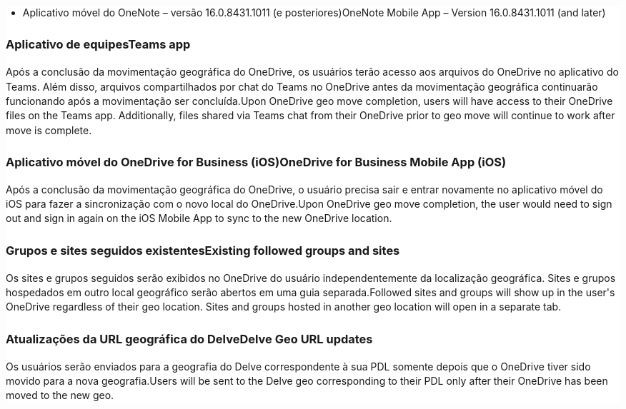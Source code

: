 -   <span data-ttu-id="44aa2-202">Aplicativo móvel do OneNote – versão 16.0.8431.1011 (e posteriores)</span><span class="sxs-lookup"><span data-stu-id="44aa2-202">OneNote Mobile App – Version 16.0.8431.1011 (and later)</span></span>

### <a name="teams-app"></a><span data-ttu-id="44aa2-203">Aplicativo de equipes</span><span class="sxs-lookup"><span data-stu-id="44aa2-203">Teams app</span></span>

<span data-ttu-id="44aa2-p117">Após a conclusão da movimentação geográfica do OneDrive, os usuários terão acesso aos arquivos do OneDrive no aplicativo do Teams. Além disso, arquivos compartilhados por chat do Teams no OneDrive antes da movimentação geográfica continuarão funcionando após a movimentação ser concluída.</span><span class="sxs-lookup"><span data-stu-id="44aa2-p117">Upon OneDrive geo move completion, users will have access to their OneDrive files on the Teams app. Additionally, files shared via Teams chat from their OneDrive prior to geo move will continue to work after move is complete.</span></span>

### <a name="onedrive-for-business-mobile-app-ios"></a><span data-ttu-id="44aa2-206">Aplicativo móvel do OneDrive for Business (iOS)</span><span class="sxs-lookup"><span data-stu-id="44aa2-206">OneDrive for Business Mobile App (iOS)</span></span> 

<span data-ttu-id="44aa2-207">Após a conclusão da movimentação geográfica do OneDrive, o usuário precisa sair e entrar novamente no aplicativo móvel do iOS para fazer a sincronização com o novo local do OneDrive.</span><span class="sxs-lookup"><span data-stu-id="44aa2-207">Upon OneDrive geo move completion, the user would need to sign out and sign in again on the iOS Mobile App to sync to the new OneDrive location.</span></span>

### <a name="existing-followed-groups-and-sites"></a><span data-ttu-id="44aa2-208">Grupos e sites seguidos existentes</span><span class="sxs-lookup"><span data-stu-id="44aa2-208">Existing followed groups and sites</span></span>

<span data-ttu-id="44aa2-p118">Os sites e grupos seguidos serão exibidos no OneDrive do usuário independentemente da localização geográfica. Sites e grupos hospedados em outro local geográfico serão abertos em uma guia separada.</span><span class="sxs-lookup"><span data-stu-id="44aa2-p118">Followed sites and groups will show up in the user's OneDrive regardless of their geo location. Sites and groups hosted in another geo location will open in a separate tab.</span></span>

### <a name="delve-geo-url-updates"></a><span data-ttu-id="44aa2-211">Atualizações da URL geográfica do Delve</span><span class="sxs-lookup"><span data-stu-id="44aa2-211">Delve Geo URL updates</span></span>

<span data-ttu-id="44aa2-212">Os usuários serão enviados para a geografia do Delve correspondente à sua PDL somente depois que o OneDrive tiver sido movido para a nova geografia.</span><span class="sxs-lookup"><span data-stu-id="44aa2-212">Users will be sent to the Delve geo corresponding to their PDL only after their OneDrive has been moved to the new geo.</span></span>
